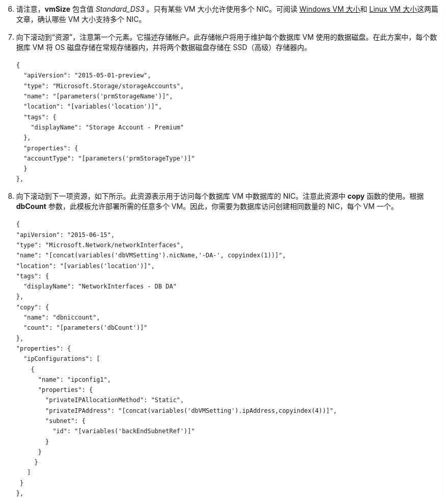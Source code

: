 6. 请注意，**vmSize** 包含值 *Standard\_DS3* 。只有某些 VM 大小允许使用多个 NIC。可阅读 [Windows VM 大小](../virtual-machines/virtual-machines-windows-sizes.md)和 [Linux VM 大小](../virtual-machines/virtual-machines-linux-sizes.md)这两篇文章，确认哪些 VM 大小支持多个 NIC。

7. 向下滚动到“资源”，注意第一个元素。它描述存储帐户。此存储帐户将用于维护每个数据库 VM 使用的数据磁盘。在此方案中，每个数据库 VM 将 OS 磁盘存储在常规存储器内，并将两个数据磁盘存储在 SSD（高级）存储器内。

    ```
    {
      "apiVersion": "2015-05-01-preview",
      "type": "Microsoft.Storage/storageAccounts",
      "name": "[parameters('prmStorageName')]",
      "location": "[variables('location')]",
      "tags": {
        "displayName": "Storage Account - Premium"
      },
      "properties": {
      "accountType": "[parameters('prmStorageType')]"
      }
    },
    ```

8. 向下滚动到下一项资源，如下所示。此资源表示用于访问每个数据库 VM 中数据库的 NIC。注意此资源中 **copy** 函数的使用。根据 **dbCount** 参数，此模板允许部署所需的任意多个 VM。因此，你需要为数据库访问创建相同数量的 NIC，每个 VM 一个。

    ```
    {
    "apiVersion": "2015-06-15",
    "type": "Microsoft.Network/networkInterfaces",
    "name": "[concat(variables('dbVMSetting').nicName,'-DA-', copyindex(1))]",
    "location": "[variables('location')]",
    "tags": {
      "displayName": "NetworkInterfaces - DB DA"
    },
    "copy": {
      "name": "dbniccount",
      "count": "[parameters('dbCount')]"
    },
    "properties": {
      "ipConfigurations": [
        {
          "name": "ipconfig1",
          "properties": {
            "privateIPAllocationMethod": "Static",
            "privateIPAddress": "[concat(variables('dbVMSetting').ipAddress,copyindex(4))]",
            "subnet": {
              "id": "[variables('backEndSubnetRef')]"
            }
          }
         }
       ] 
     }
    },
    ```

